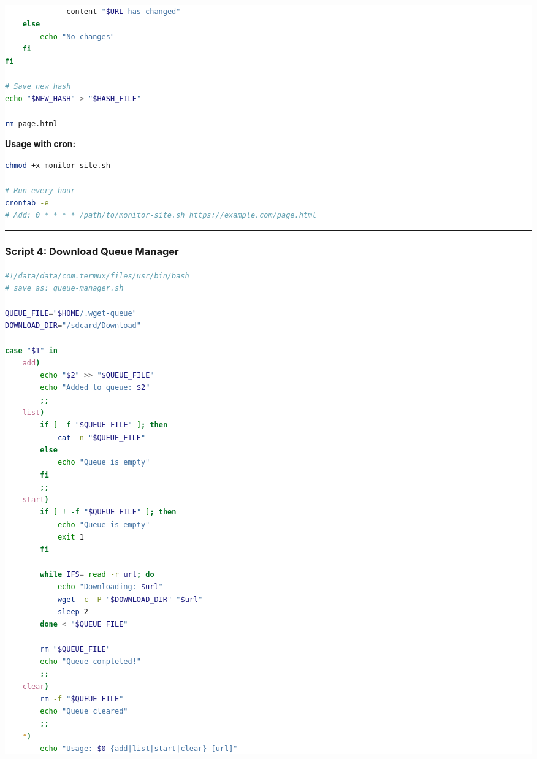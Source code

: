 ```bash
            --content "$URL has changed"
    else
        echo "No changes"
    fi
fi

# Save new hash
echo "$NEW_HASH" > "$HASH_FILE"

rm page.html
```

**Usage with cron:**
```bash
chmod +x monitor-site.sh

# Run every hour
crontab -e
# Add: 0 * * * * /path/to/monitor-site.sh https://example.com/page.html
```

---

### Script 4: Download Queue Manager
```bash
#!/data/data/com.termux/files/usr/bin/bash
# save as: queue-manager.sh

QUEUE_FILE="$HOME/.wget-queue"
DOWNLOAD_DIR="/sdcard/Download"

case "$1" in
    add)
        echo "$2" >> "$QUEUE_FILE"
        echo "Added to queue: $2"
        ;;
    list)
        if [ -f "$QUEUE_FILE" ]; then
            cat -n "$QUEUE_FILE"
        else
            echo "Queue is empty"
        fi
        ;;
    start)
        if [ ! -f "$QUEUE_FILE" ]; then
            echo "Queue is empty"
            exit 1
        fi
        
        while IFS= read -r url; do
            echo "Downloading: $url"
            wget -c -P "$DOWNLOAD_DIR" "$url"
            sleep 2
        done < "$QUEUE_FILE"
        
        rm "$QUEUE_FILE"
        echo "Queue completed!"
        ;;
    clear)
        rm -f "$QUEUE_FILE"
        echo "Queue cleared"
        ;;
    *)
        echo "Usage: $0 {add|list|start|clear} [url]"
```